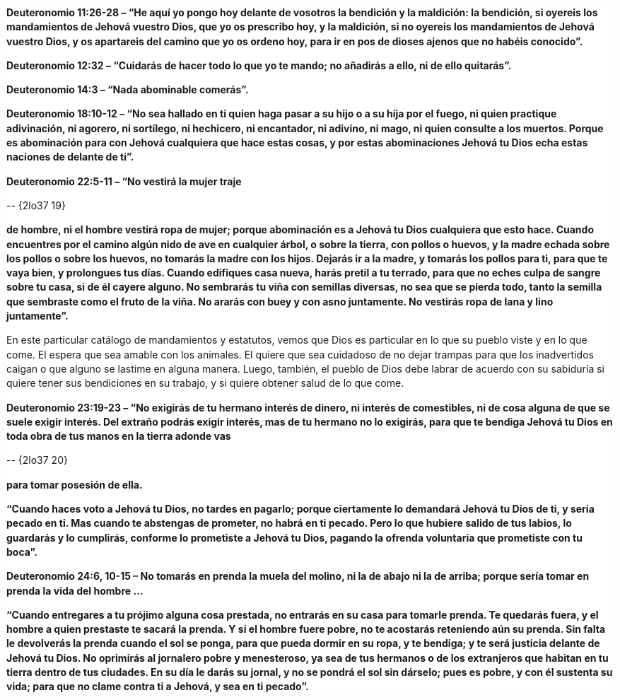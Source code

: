 **Deuteronomio 11:26-28 – “He aquí yo pongo hoy delante de vosotros la bendición y la maldición: la bendición, si oyereis los mandamientos de Jehová vuestro Dios, que yo os prescribo hoy, y la maldición, si no oyereis los mandamientos de Jehová vuestro Dios, y os apartareis del camino que yo os ordeno hoy, para ir en pos de dioses ajenos que no habéis conocido”.**

**Deuteronomio 12:32 – “Cuidarás de hacer todo lo que yo te mando; no añadirás a ello, ni de ello quitarás”.**

**Deuteronomio 14:3 – “Nada abominable comerás”.**

**Deuteronomio 18:10-12 – “No sea hallado en ti quien haga pasar a su hijo o a su hija por el fuego, ni quien practique adivinación, ni agorero, ni sortílego, ni hechicero, ni encantador, ni adivino, ni mago, ni quien consulte a los muertos. Porque es abominación para con Jehová cualquiera que hace estas cosas, y por estas abominaciones Jehová tu Dios echa estas naciones de delante de ti”.**

**Deuteronomio 22:5-11 – “No vestirá la mujer traje**

 -- {2lo37 19}   
  
  **de hombre, ni el hombre vestirá ropa de mujer; porque abominación es a Jehová tu Dios cualquiera que esto hace. Cuando encuentres por el camino algún nido de ave en cualquier árbol, o sobre la tierra, con pollos o huevos, y la madre echada sobre los pollos o sobre los huevos, no tomarás la madre con los hijos. Dejarás ir a la madre, y tomarás los pollos para ti, para que te vaya bien, y prolongues tus días. Cuando edifiques casa nueva, harás pretil a tu terrado, para que no eches culpa de sangre sobre tu casa, si de él cayere alguno. No sembrarás tu viña con semillas diversas, no sea que se pierda todo, tanto la semilla que sembraste como el fruto de la viña. No ararás con buey y con asno juntamente. No vestirás ropa de lana y lino juntamente”.**

En este particular catálogo de mandamientos y estatutos, vemos que Dios es particular en lo que su pueblo viste y en lo que come. El espera que sea amable con los animales. El quiere que sea cuidadoso de no dejar trampas para que los inadvertidos caigan o que alguno se lastime en alguna manera. Luego, también, el pueblo de Dios debe labrar de acuerdo con su sabiduría si quiere tener sus bendiciones en su trabajo, y si quiere obtener salud de lo que come.

**Deuteronomio 23:19-23 – “No exigirás de tu hermano interés de dinero, ni interés de comestibles, ni de cosa alguna de que se suele exigir interés. Del extraño podrás exigir interés, mas de tu hermano no lo exigirás, para que te bendiga Jehová tu Dios en toda obra de tus manos en la tierra adonde vas**

 -- {2lo37 20}   
  
  **para tomar posesión de ella.**

**“Cuando haces voto a Jehová tu Dios, no tardes en pagarlo; porque ciertamente lo demandará Jehová tu Dios de ti, y sería pecado en ti. Mas cuando te abstengas de prometer, no habrá en ti pecado. Pero lo que hubiere salido de tus labios, lo guardarás y lo cumplirás, conforme lo prometiste a Jehová tu Dios, pagando la ofrenda voluntaria que prometiste con tu boca”.**

**Deuteronomio 24:6, 10-15 – No tomarás en prenda la muela del molino, ni la de abajo ni la de arriba; porque sería tomar en prenda la vida del hombre …**

**“Cuando entregares a tu prójimo alguna cosa prestada, no entrarás en su casa para tomarle prenda. Te quedarás fuera, y el hombre a quien prestaste te sacará la prenda. Y si el hombre fuere pobre, no te acostarás reteniendo aún su prenda. Sin falta le devolverás la prenda cuando el sol se ponga, para que pueda dormir en su ropa, y te bendiga; y te será justicia delante de Jehová tu Dios. No oprimirás al jornalero pobre y menesteroso, ya sea de tus hermanos o de los extranjeros que habitan en tu tierra dentro de tus ciudades. En su día le darás su jornal, y no se pondrá el sol sin dárselo; pues es pobre, y con él sustenta su vida; para que no clame contra ti a Jehová, y sea en ti pecado”.**
